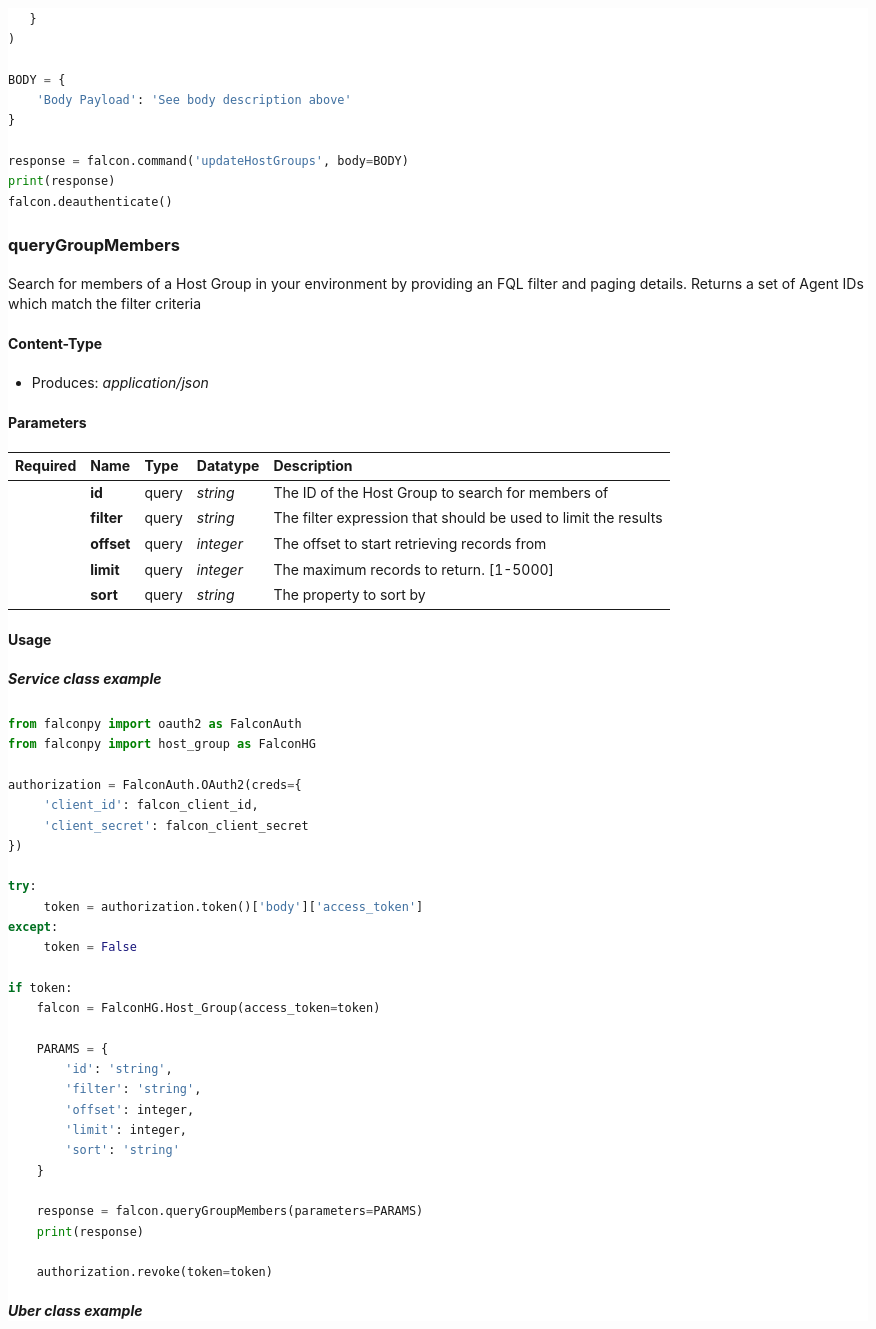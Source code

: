 ```python
   }
)

BODY = {
    'Body Payload': 'See body description above'
}

response = falcon.command('updateHostGroups', body=BODY)
print(response)
falcon.deauthenticate()
```
### queryGroupMembers
Search for members of a Host Group in your environment by providing an FQL filter and paging details. Returns a set of Agent IDs which match the filter criteria

#### Content-Type
- Produces: _application/json_
#### Parameters
| Required | Name  | Type  | Datatype | Description |
| :---: | :---- | :---- | :-------- | :---------- |
| | __id__ | query | _string_ | The ID of the Host Group to search for members of |
| | __filter__ | query | _string_ | The filter expression that should be used to limit the results |
| | __offset__ | query | _integer_ | The offset to start retrieving records from |
| | __limit__ | query | _integer_ | The maximum records to return. [1-5000] |
| | __sort__ | query | _string_ | The property to sort by |
#### Usage
##### Service class example
```python
from falconpy import oauth2 as FalconAuth
from falconpy import host_group as FalconHG

authorization = FalconAuth.OAuth2(creds={
     'client_id': falcon_client_id,
     'client_secret': falcon_client_secret
})

try:
     token = authorization.token()['body']['access_token']
except:
     token = False

if token:
    falcon = FalconHG.Host_Group(access_token=token)

    PARAMS = {
        'id': 'string',
        'filter': 'string',
        'offset': integer,
        'limit': integer,
        'sort': 'string'
    }

    response = falcon.queryGroupMembers(parameters=PARAMS)
    print(response)

    authorization.revoke(token=token)
```
##### Uber class example